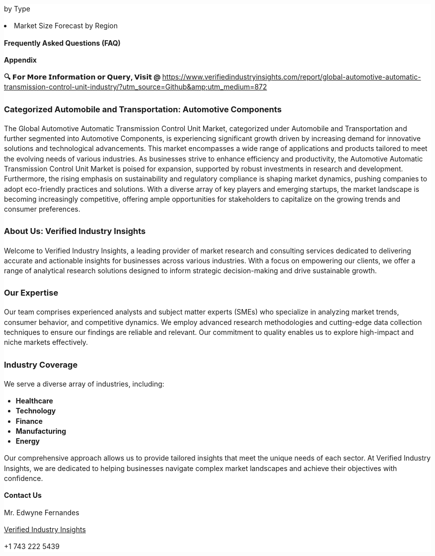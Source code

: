 by Type</li><li>Market Size Forecast by Region</li></ul><p><strong>Frequently Asked Questions (FAQ)</strong></p><p><strong>Appendix<br /></strong></p><p><strong>🔍 𝗙𝗼𝗿 𝗠𝗼𝗿𝗲 𝗜𝗻𝗳𝗼𝗿𝗺𝗮𝘁𝗶𝗼𝗻 𝗼𝗿 𝗤𝘂𝗲𝗿𝘆, 𝗩𝗶𝘀𝗶𝘁 @ </strong><a href="https://www.verifiedindustryinsights.com/report/global-automotive-automatic-transmission-control-unit-industry/?utm_source=Github&amp;utm_medium=872">https://www.verifiedindustryinsights.com/report/global-automotive-automatic-transmission-control-unit-industry/?utm_source=Github&amp;utm_medium=872</a>&nbsp;</p><h3>Categorized Automobile and Transportation: Automotive Components </h3><p>The Global Automotive Automatic Transmission Control Unit Market, categorized under Automobile and Transportation and further segmented into Automotive Components, is experiencing significant growth driven by increasing demand for innovative solutions and technological advancements. This market encompasses a wide range of applications and products tailored to meet the evolving needs of various industries. As businesses strive to enhance efficiency and productivity, the Automotive Automatic Transmission Control Unit Market is poised for expansion, supported by robust investments in research and development. Furthermore, the rising emphasis on sustainability and regulatory compliance is shaping market dynamics, pushing companies to adopt eco-friendly practices and solutions. With a diverse array of key players and emerging startups, the market landscape is becoming increasingly competitive, offering ample opportunities for stakeholders to capitalize on the growing trends and consumer preferences.</p><h3>About Us: Verified Industry Insights</h3><p>Welcome to Verified Industry Insights, a leading provider of market research and consulting services dedicated to delivering accurate and actionable insights for businesses across various industries. With a focus on empowering our clients, we offer a range of analytical research solutions designed to inform strategic decision-making and drive sustainable growth.</p><h3>Our Expertise</h3><p>Our team comprises experienced analysts and subject matter experts (SMEs) who specialize in analyzing market trends, consumer behavior, and competitive dynamics. We employ advanced research methodologies and cutting-edge data collection techniques to ensure our findings are reliable and relevant. Our commitment to quality enables us to explore high-impact and niche markets effectively.</p><h3>Industry Coverage</h3><p>We serve a diverse array of industries, including:</p><ul><li><strong>Healthcare</strong></li><li><strong>Technology</strong></li><li><strong>Finance</strong></li><li><strong>Manufacturing</strong></li><li><strong>Energy</strong></li></ul><p>Our comprehensive approach allows us to provide tailored insights that meet the unique needs of each sector. At Verified Industry Insights, we are dedicated to helping businesses navigate complex market landscapes and achieve their objectives with confidence.</p><p><strong>Contact Us</strong></p><p>Mr. Edwyne Fernandes</p><p><a href="https://www.verifiedindustryinsights.com/">Verified Industry Insights</a></p><p>+1 743 222 5439</p>
